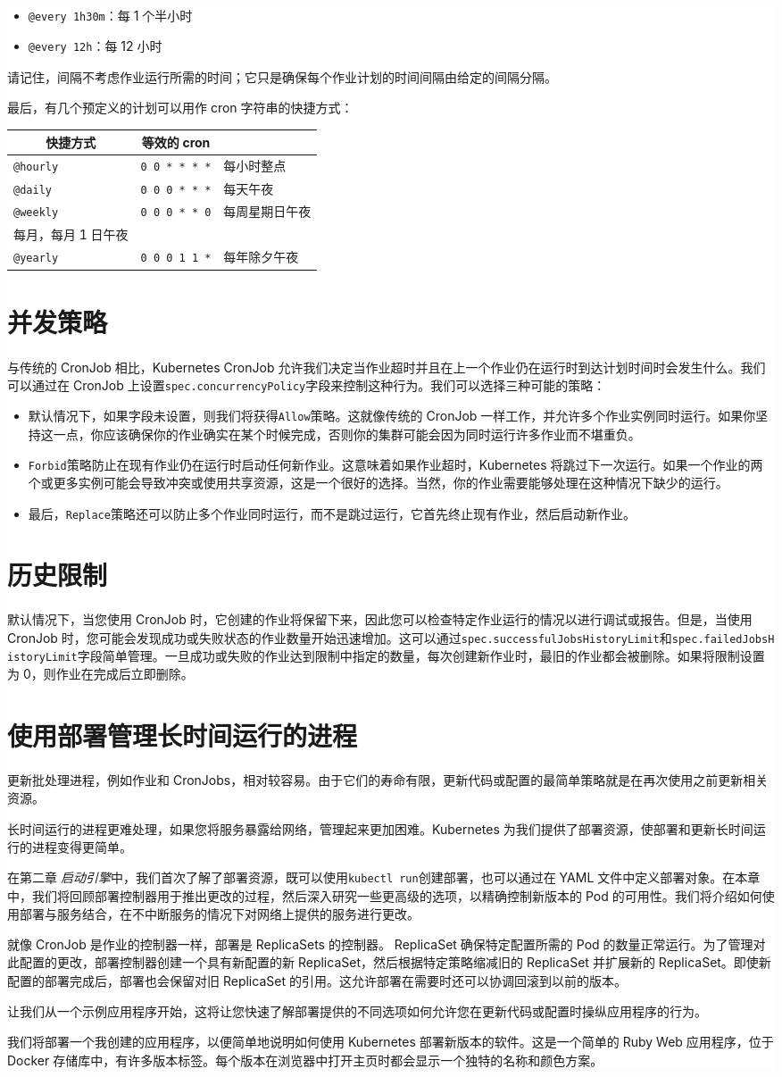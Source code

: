 +   `@every 1h30m`：每 1 个半小时

+   `@every 12h`：每 12 小时

请记住，间隔不考虑作业运行所需的时间；它只是确保每个作业计划的时间间隔由给定的间隔分隔。

最后，有几个预定义的计划可以用作 cron 字符串的快捷方式：

| **快捷方式** | **等效的 cron** |  |
| --- | --- | --- |
| `@hourly` | `0 0 * * * *` | 每小时整点 |
| `@daily` | `0 0 0 * * *` | 每天午夜 |
| `@weekly` | `0 0 0 * * 0` | 每周星期日午夜 |
| 每月，每月 1 日午夜 |
| `@yearly` | `0 0 0 1 1 *` | 每年除夕午夜 |

# 并发策略

与传统的 CronJob 相比，Kubernetes CronJob 允许我们决定当作业超时并且在上一个作业仍在运行时到达计划时间时会发生什么。我们可以通过在 CronJob 上设置`spec.concurrencyPolicy`字段来控制这种行为。我们可以选择三种可能的策略：

+   默认情况下，如果字段未设置，则我们将获得`Allow`策略。这就像传统的 CronJob 一样工作，并允许多个作业实例同时运行。如果你坚持这一点，你应该确保你的作业确实在某个时候完成，否则你的集群可能会因为同时运行许多作业而不堪重负。

+   `Forbid`策略防止在现有作业仍在运行时启动任何新作业。这意味着如果作业超时，Kubernetes 将跳过下一次运行。如果一个作业的两个或更多实例可能会导致冲突或使用共享资源，这是一个很好的选择。当然，你的作业需要能够处理在这种情况下缺少的运行。

+   最后，`Replace`策略还可以防止多个作业同时运行，而不是跳过运行，它首先终止现有作业，然后启动新作业。

# 历史限制

默认情况下，当您使用 CronJob 时，它创建的作业将保留下来，因此您可以检查特定作业运行的情况以进行调试或报告。但是，当使用 CronJob 时，您可能会发现成功或失败状态的作业数量开始迅速增加。这可以通过`spec.successfulJobsHistoryLimit`和`spec.failedJobsHistoryLimit`字段简单管理。一旦成功或失败的作业达到限制中指定的数量，每次创建新作业时，最旧的作业都会被删除。如果将限制设置为 0，则作业在完成后立即删除。

# 使用部署管理长时间运行的进程

更新批处理进程，例如作业和 CronJobs，相对较容易。由于它们的寿命有限，更新代码或配置的最简单策略就是在再次使用之前更新相关资源。

长时间运行的进程更难处理，如果您将服务暴露给网络，管理起来更加困难。Kubernetes 为我们提供了部署资源，使部署和更新长时间运行的进程变得更简单。

在第二章 *启动引擎*中，我们首次了解了部署资源，既可以使用`kubectl run`创建部署，也可以通过在 YAML 文件中定义部署对象。在本章中，我们将回顾部署控制器用于推出更改的过程，然后深入研究一些更高级的选项，以精确控制新版本的 Pod 的可用性。我们将介绍如何使用部署与服务结合，在不中断服务的情况下对网络上提供的服务进行更改。

就像 CronJob 是作业的控制器一样，部署是 ReplicaSets 的控制器。 ReplicaSet 确保特定配置所需的 Pod 的数量正常运行。为了管理对此配置的更改，部署控制器创建一个具有新配置的新 ReplicaSet，然后根据特定策略缩减旧的 ReplicaSet 并扩展新的 ReplicaSet。即使新配置的部署完成后，部署也会保留对旧 ReplicaSet 的引用。这允许部署在需要时还可以协调回滚到以前的版本。

让我们从一个示例应用程序开始，这将让您快速了解部署提供的不同选项如何允许您在更新代码或配置时操纵应用程序的行为。

我们将部署一个我创建的应用程序，以便简单地说明如何使用 Kubernetes 部署新版本的软件。这是一个简单的 Ruby Web 应用程序，位于 Docker 存储库中，有许多版本标签。每个版本在浏览器中打开主页时都会显示一个独特的名称和颜色方案。
